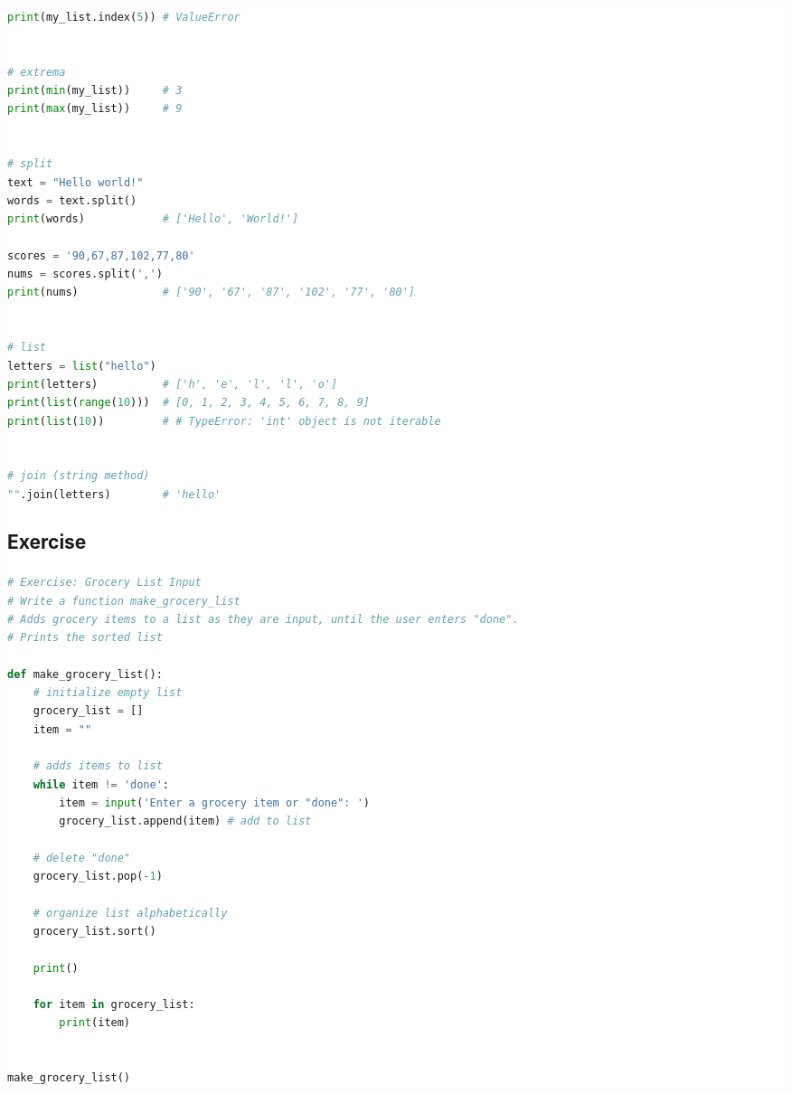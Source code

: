 ``` python
print(my_list.index(5)) # ValueError


# extrema
print(min(my_list))     # 3
print(max(my_list))     # 9


# split
text = "Hello world!"
words = text.split()
print(words)            # ['Hello', 'World!']

scores = '90,67,87,102,77,80'
nums = scores.split(',')
print(nums)             # ['90', '67', '87', '102', '77', '80']


# list
letters = list("hello") 
print(letters)          # ['h', 'e', 'l', 'l', 'o']
print(list(range(10)))  # [0, 1, 2, 3, 4, 5, 6, 7, 8, 9]
print(list(10))         # # TypeError: 'int' object is not iterable


# join (string method)
"".join(letters)        # 'hello'
```

## Exercise

``` python
# Exercise: Grocery List Input
# Write a function make_grocery_list
# Adds grocery items to a list as they are input, until the user enters "done".
# Prints the sorted list

def make_grocery_list():
    # initialize empty list
    grocery_list = [] 
    item = ""

    # adds items to list
    while item != 'done':
        item = input('Enter a grocery item or "done": ')
        grocery_list.append(item) # add to list

    # delete "done"
    grocery_list.pop(-1)

    # organize list alphabetically
    grocery_list.sort() 

    print()
    
    for item in grocery_list:
        print(item)


make_grocery_list()
```
